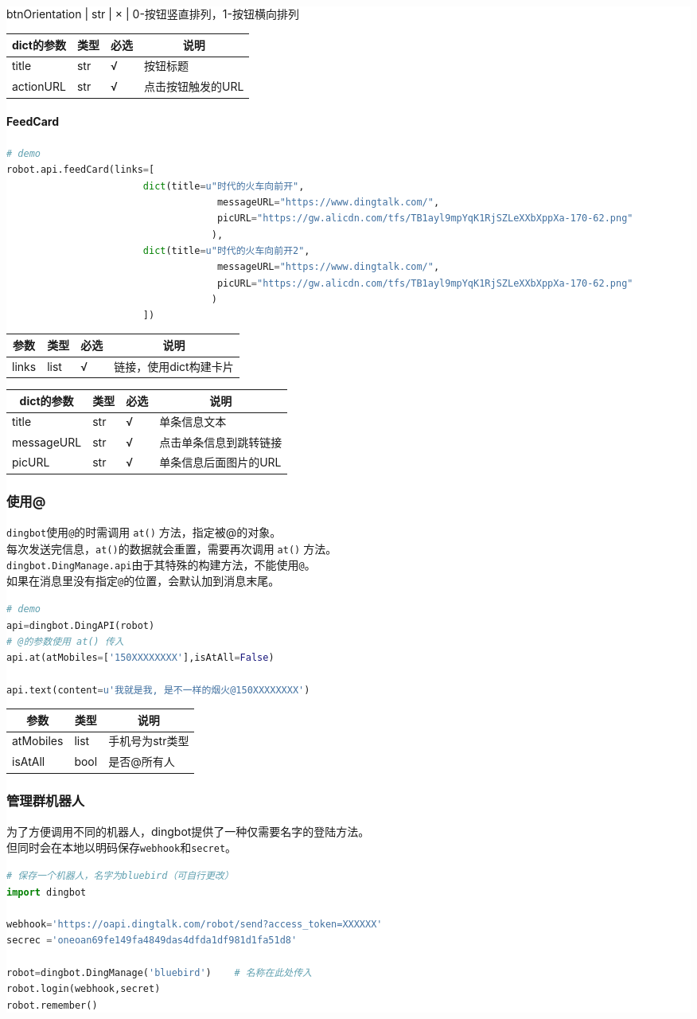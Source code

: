 btnOrientation | str | × | 0-按钮竖直排列，1-按钮横向排列

dict的参数 | 类型 | 必选 | 说明
--- | --- | --- | ---
title | str | √ | 按钮标题
actionURL | str | √ | 点击按钮触发的URL

#### FeedCard
```python
# demo
robot.api.feedCard(links=[
                        dict(title=u"时代的火车向前开",
                                     messageURL="https://www.dingtalk.com/",
                                     picURL="https://gw.alicdn.com/tfs/TB1ayl9mpYqK1RjSZLeXXbXppXa-170-62.png"
                                    ),
                        dict(title=u"时代的火车向前开2",
                                     messageURL="https://www.dingtalk.com/",
                                     picURL="https://gw.alicdn.com/tfs/TB1ayl9mpYqK1RjSZLeXXbXppXa-170-62.png"
                                    )
                        ])
```
参数 | 类型 | 必选 | 说明
--- | --- | --- | ---
links | list | √ | 链接，使用dict构建卡片

dict的参数 | 类型 | 必选 | 说明
--- | --- | --- | ---
title | str | √ | 单条信息文本
messageURL | str | √ | 点击单条信息到跳转链接
picURL | str | √ | 单条信息后面图片的URL

### 使用@
`dingbot`使用`@`的时需调用 `at()` 方法，指定被@的对象。  
每次发送完信息，`at()`的数据就会重置，需要再次调用 `at()` 方法。  
`dingbot.DingManage.api`由于其特殊的构建方法，不能使用`@`。  
如果在消息里没有指定`@`的位置，会默认加到消息末尾。  
```python
# demo
api=dingbot.DingAPI(robot)
# @的参数使用 at() 传入
api.at(atMobiles=['150XXXXXXXX'],isAtAll=False)

api.text(content=u'我就是我, 是不一样的烟火@150XXXXXXXX')
```
| 参数 | 类型 | 说明 |
| --- | --- | --- |
| atMobiles | list | 手机号为str类型 |
| isAtAll | bool | 是否@所有人 |

### 管理群机器人
为了方便调用不同的机器人，dingbot提供了一种仅需要名字的登陆方法。  
但同时会在本地以明码保存`webhook`和`secret`。
```python
# 保存一个机器人，名字为bluebird（可自行更改）
import dingbot

webhook='https://oapi.dingtalk.com/robot/send?access_token=XXXXXX'
secrec ='oneoan69fe149fa4849das4dfda1df981d1fa51d8'

robot=dingbot.DingManage('bluebird')    # 名称在此处传入
robot.login(webhook,secret)
robot.remember()
```